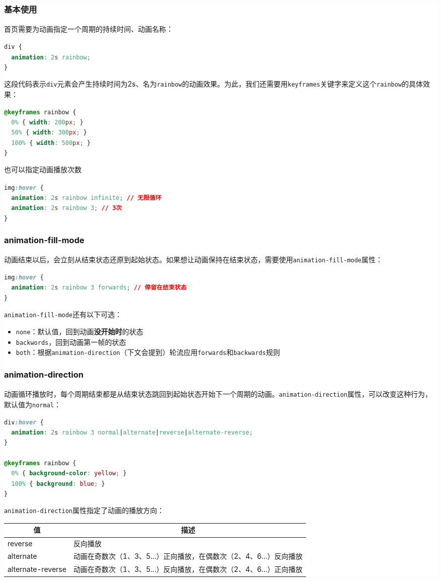 ### 基本使用
首页需要为动画指定一个周期的持续时间、动画名称：
```css
div {
  animation: 2s rainbow;
}
```

这段代码表示`div`元素会产生持续时间为2s、名为`rainbow`的动画效果。为此，我们还需要用`keyframes`关键字来定义这个`rainbow`的具体效果：
```css
@keyframes rainbow {
  0% { width: 200px; }
  50% { width: 300px; }
  100% { width: 500px; }
}
```

也可以指定动画播放次数
```css
img:hover {
  animation: 2s rainbow infinite; // 无限循环
  animation: 2s rainbow 3; // 3次
}
```

### animation-fill-mode
动画结束以后，会立刻从结束状态还原到起始状态。如果想让动画保持在结束状态，需要使用`animation-fill-mode`属性：
```css
img:hover {
  animation: 2s rainbow 3 forwards; // 停留在结束状态
}
```

`animation-fill-mode`还有以下可选：
- `none`：默认值，回到动画**没开始时**的状态
- `backwords`，回到动画第一帧的状态
- `both`：根据`animation-direction`（下文会提到）轮流应用`forwards`和`backwards`规则

### animation-direction
动画循环播放时，每个周期结束都是从结束状态跳回到起始状态开始下一个周期的动画。`animation-direction`属性，可以改变这种行为，默认值为`normal`：
```css
div:hover {
  animation: 2s rainbow 3 normal|alternate|reverse|alternate-reverse;
}

@keyframes rainbow {
  0% { background-color: yellow; }
  100% { background: blue; }
}
```

`animation-direction`属性指定了动画的播放方向：

|值|描述|
|----|----|
|reverse|反向播放|
|alternate|动画在奇数次（1、3、5...）正向播放，在偶数次（2、4、6...）反向播放|
|alternate-reverse|动画在奇数次（1、3、5...）反向播放，在偶数次（2、4、6...）正向播放|

